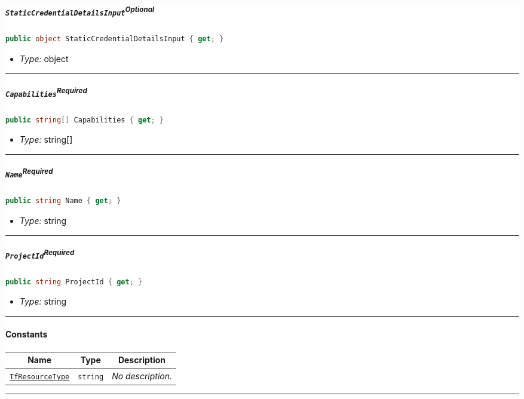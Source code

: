 
##### `StaticCredentialDetailsInput`<sup>Optional</sup> <a name="StaticCredentialDetailsInput" id="@cdktf/provider-hcp.vaultSecretsIntegrationConfluent.VaultSecretsIntegrationConfluent.property.staticCredentialDetailsInput"></a>

```csharp
public object StaticCredentialDetailsInput { get; }
```

- *Type:* object

---

##### `Capabilities`<sup>Required</sup> <a name="Capabilities" id="@cdktf/provider-hcp.vaultSecretsIntegrationConfluent.VaultSecretsIntegrationConfluent.property.capabilities"></a>

```csharp
public string[] Capabilities { get; }
```

- *Type:* string[]

---

##### `Name`<sup>Required</sup> <a name="Name" id="@cdktf/provider-hcp.vaultSecretsIntegrationConfluent.VaultSecretsIntegrationConfluent.property.name"></a>

```csharp
public string Name { get; }
```

- *Type:* string

---

##### `ProjectId`<sup>Required</sup> <a name="ProjectId" id="@cdktf/provider-hcp.vaultSecretsIntegrationConfluent.VaultSecretsIntegrationConfluent.property.projectId"></a>

```csharp
public string ProjectId { get; }
```

- *Type:* string

---

#### Constants <a name="Constants" id="Constants"></a>

| **Name** | **Type** | **Description** |
| --- | --- | --- |
| <code><a href="#@cdktf/provider-hcp.vaultSecretsIntegrationConfluent.VaultSecretsIntegrationConfluent.property.tfResourceType">TfResourceType</a></code> | <code>string</code> | *No description.* |

---
